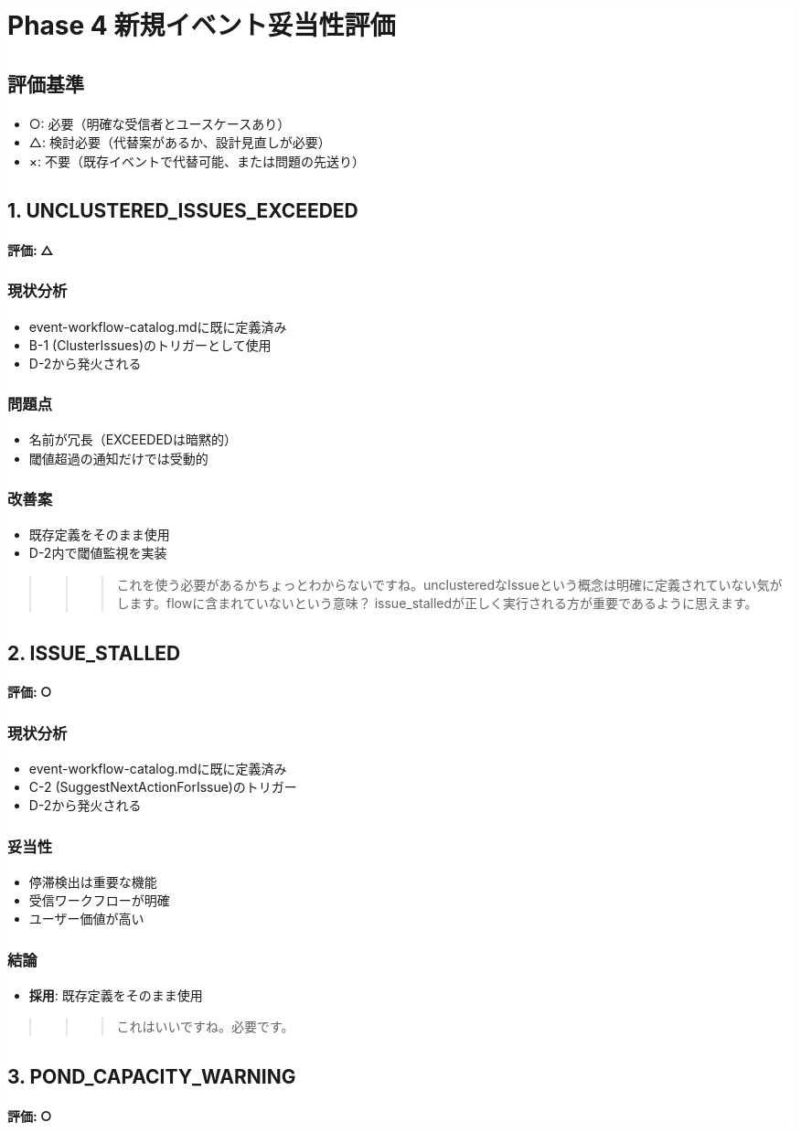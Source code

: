 # Phase 4 新規イベント妥当性評価

## 評価基準
- ○: 必要（明確な受信者とユースケースあり）
- △: 検討必要（代替案があるか、設計見直しが必要）
- ×: 不要（既存イベントで代替可能、または問題の先送り）

## 1. UNCLUSTERED_ISSUES_EXCEEDED
**評価: △**

### 現状分析
- event-workflow-catalog.mdに既に定義済み
- B-1 (ClusterIssues)のトリガーとして使用
- D-2から発火される

### 問題点
- 名前が冗長（EXCEEDEDは暗黙的）
- 閾値超過の通知だけでは受動的

### 改善案
- 既存定義をそのまま使用
- D-2内で閾値監視を実装

>>> これを使う必要があるかちょっとわからないですね。unclusteredなIssueという概念は明確に定義されていない気がします。flowに含まれていないという意味？
>>> issue_stalledが正しく実行される方が重要であるように思えます。


## 2. ISSUE_STALLED
**評価: ○**

### 現状分析
- event-workflow-catalog.mdに既に定義済み
- C-2 (SuggestNextActionForIssue)のトリガー
- D-2から発火される

### 妥当性
- 停滞検出は重要な機能
- 受信ワークフローが明確
- ユーザー価値が高い

### 結論
- **採用**: 既存定義をそのまま使用

>>> これはいいですね。必要です。

## 3. POND_CAPACITY_WARNING
**評価: ○**
